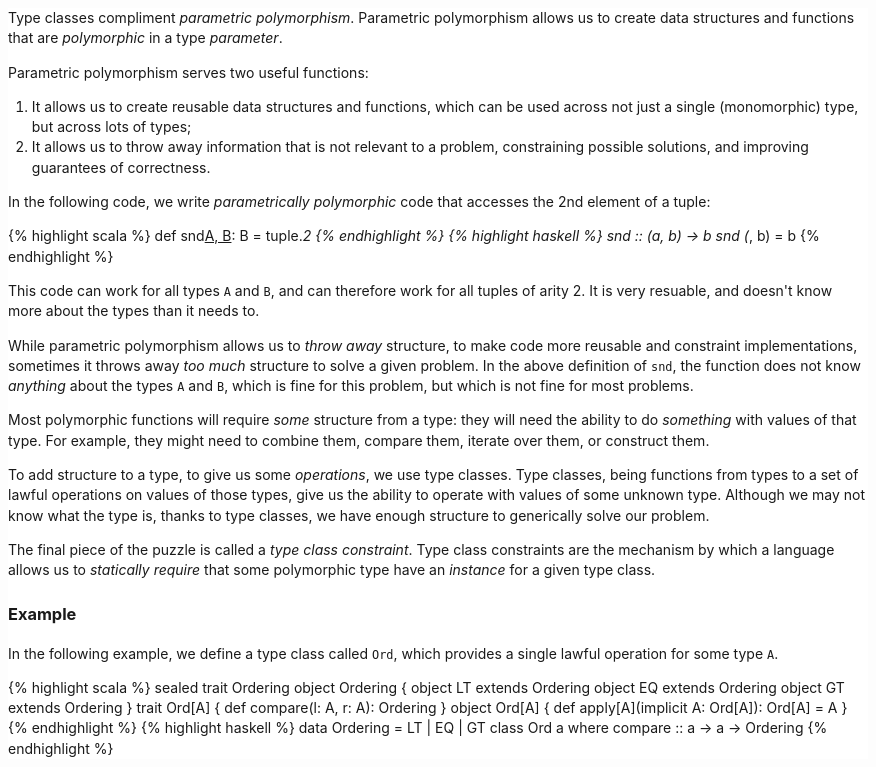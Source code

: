 Type classes compliment _parametric polymorphism_. Parametric polymorphism allows us to create data structures and functions that are _polymorphic_ in a type _parameter_. 

Parametric polymorphism serves two useful functions:

1. It allows us to create reusable data structures and functions, which can be used across not just a single (monomorphic) type, but across lots of types;
2. It allows us to throw away information that is not relevant to a problem, constraining possible solutions, and improving guarantees of correctness.

In the following code, we write _parametrically polymorphic_ code that accesses the 2nd element of a tuple:

{% highlight scala %}
def snd[A, B](tuple: (A, B)): B = tuple._2
{% endhighlight %}
{% highlight haskell %}
snd :: (a, b) -> b
snd (_, b) = b
{% endhighlight %}

This code can work for all types `A` and `B`, and can therefore work for all tuples of arity 2. It is very resuable, and doesn't know more about the types than it needs to.

While parametric polymorphism allows us to _throw away_ structure, to make code more reusable and constraint implementations, sometimes it throws away _too much_ structure to solve a given problem. In the above definition of `snd`, the function does not know _anything_ about the types `A` and `B`, which is fine for this problem, but which is not fine for most problems.

Most polymorphic functions will require _some_ structure from a type: they will need the ability to do _something_ with values of that type. For example, they might need to combine them, compare them, iterate over them, or construct them.

To add structure to a type, to give us some _operations_, we use type classes. Type classes, being functions from types to a set of lawful operations on values of those types, give us the ability to operate with values of some unknown type. Although we may not know what the type is, thanks to type classes, we have enough structure to generically solve our problem.

The final piece of the puzzle is called a _type class constraint_. Type class constraints are the mechanism by which a language allows us to _statically require_ that some polymorphic type have an _instance_ for a given type class.

### Example

In the following example, we define a type class called `Ord`, which provides a single lawful operation for some type `A`.

{% highlight scala %}
sealed trait Ordering
object Ordering {
  object LT extends Ordering
  object EQ extends Ordering
  object GT extends Ordering
}
trait Ord[A] {
  def compare(l: A, r: A): Ordering
}
object Ord[A] {
  def apply[A](implicit A: Ord[A]): Ord[A] = A
}
{% endhighlight %}
{% highlight haskell %}
data Ordering = LT | EQ | GT
class Ord a where 
  compare :: a -> a -> Ordering
{% endhighlight %}
